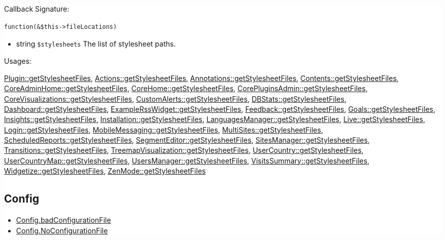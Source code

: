 Callback Signature:
<pre><code>function(&amp;$this-&gt;fileLocations)</code></pre>

- string `$stylesheets` The list of stylesheet paths.

Usages:

[Plugin::getStylesheetFiles](https://github.com/piwik/piwik/blob/2.14.0-b8/plugins/API/API.php#L639), [Actions::getStylesheetFiles](https://github.com/piwik/piwik/blob/2.14.0-b8/plugins/Actions/Actions.php#L100), [Annotations::getStylesheetFiles](https://github.com/piwik/piwik/blob/2.14.0-b8/plugins/Annotations/Annotations.php#L38), [Contents::getStylesheetFiles](https://github.com/piwik/piwik/blob/2.14.0-b8/plugins/Contents/Contents.php#L37), [CoreAdminHome::getStylesheetFiles](https://github.com/piwik/piwik/blob/2.14.0-b8/plugins/CoreAdminHome/CoreAdminHome.php#L38), [CoreHome::getStylesheetFiles](https://github.com/piwik/piwik/blob/2.14.0-b8/plugins/CoreHome/CoreHome.php#L54), [CorePluginsAdmin::getStylesheetFiles](https://github.com/piwik/piwik/blob/2.14.0-b8/plugins/CorePluginsAdmin/CorePluginsAdmin.php#L28), [CoreVisualizations::getStylesheetFiles](https://github.com/piwik/piwik/blob/2.14.0-b8/plugins/CoreVisualizations/CoreVisualizations.php#L59), [CustomAlerts::getStylesheetFiles](https://github.com/piwik/piwik/blob/2.14.0-b8/plugins/CustomAlerts/CustomAlerts.php#L78), [DBStats::getStylesheetFiles](https://github.com/piwik/piwik/blob/2.14.0-b8/plugins/DBStats/DBStats.php#L31), [Dashboard::getStylesheetFiles](https://github.com/piwik/piwik/blob/2.14.0-b8/plugins/Dashboard/Dashboard.php#L213), [ExampleRssWidget::getStylesheetFiles](https://github.com/piwik/piwik/blob/2.14.0-b8/plugins/ExampleRssWidget/ExampleRssWidget.php#L26), [Feedback::getStylesheetFiles](https://github.com/piwik/piwik/blob/2.14.0-b8/plugins/Feedback/Feedback.php#L29), [Goals::getStylesheetFiles](https://github.com/piwik/piwik/blob/2.14.0-b8/plugins/Goals/Goals.php#L254), [Insights::getStylesheetFiles](https://github.com/piwik/piwik/blob/2.14.0-b8/plugins/Insights/Insights.php#L26), [Installation::getStylesheetFiles](https://github.com/piwik/piwik/blob/2.14.0-b8/plugins/Installation/Installation.php#L108), [LanguagesManager::getStylesheetFiles](https://github.com/piwik/piwik/blob/2.14.0-b8/plugins/LanguagesManager/LanguagesManager.php#L46), [Live::getStylesheetFiles](https://github.com/piwik/piwik/blob/2.14.0-b8/plugins/Live/Live.php#L33), [Login::getStylesheetFiles](https://github.com/piwik/piwik/blob/2.14.0-b8/plugins/Login/Login.php#L44), [MobileMessaging::getStylesheetFiles](https://github.com/piwik/piwik/blob/2.14.0-b8/plugins/MobileMessaging/MobileMessaging.php#L92), [MultiSites::getStylesheetFiles](https://github.com/piwik/piwik/blob/2.14.0-b8/plugins/MultiSites/MultiSites.php#L76), [ScheduledReports::getStylesheetFiles](https://github.com/piwik/piwik/blob/2.14.0-b8/plugins/ScheduledReports/ScheduledReports.php#L133), [SegmentEditor::getStylesheetFiles](https://github.com/piwik/piwik/blob/2.14.0-b8/plugins/SegmentEditor/SegmentEditor.php#L74), [SitesManager::getStylesheetFiles](https://github.com/piwik/piwik/blob/2.14.0-b8/plugins/SitesManager/SitesManager.php#L82), [Transitions::getStylesheetFiles](https://github.com/piwik/piwik/blob/2.14.0-b8/plugins/Transitions/Transitions.php#L28), [TreemapVisualization::getStylesheetFiles](https://github.com/piwik/piwik/blob/2.14.0-b8/plugins/TreemapVisualization/TreemapVisualization.php#L42), [UserCountry::getStylesheetFiles](https://github.com/piwik/piwik/blob/2.14.0-b8/plugins/UserCountry/UserCountry.php#L72), [UserCountryMap::getStylesheetFiles](https://github.com/piwik/piwik/blob/2.14.0-b8/plugins/UserCountryMap/UserCountryMap.php#L65), [UsersManager::getStylesheetFiles](https://github.com/piwik/piwik/blob/2.14.0-b8/plugins/UsersManager/UsersManager.php#L102), [VisitsSummary::getStylesheetFiles](https://github.com/piwik/piwik/blob/2.14.0-b8/plugins/VisitsSummary/VisitsSummary.php#L68), [Widgetize::getStylesheetFiles](https://github.com/piwik/piwik/blob/2.14.0-b8/plugins/Widgetize/Widgetize.php#L39), [ZenMode::getStylesheetFiles](https://github.com/piwik/piwik/blob/2.14.0-b8/plugins/ZenMode/ZenMode.php#L46)

## Config

- [Config.badConfigurationFile](#configbadconfigurationfile)
- [Config.NoConfigurationFile](#confignoconfigurationfile)
